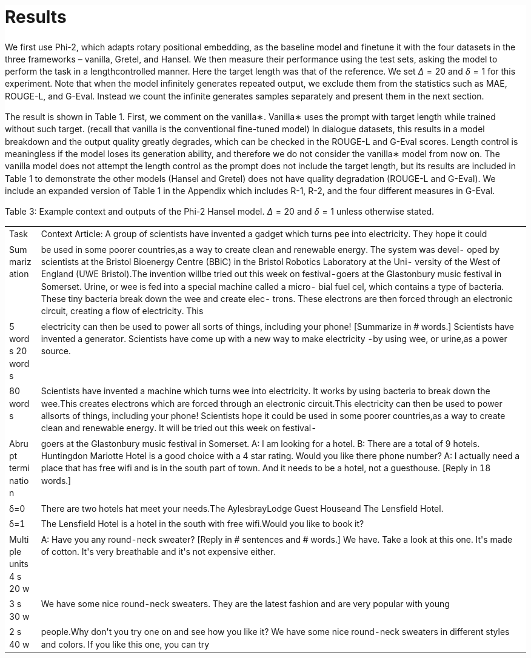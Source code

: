 # Results

We first use Phi-2, which adapts rotary positional embedding, as the baseline model and finetune it with the four datasets in the three frameworks – vanilla, Gretel, and Hansel. We then measure their performance using the test sets, asking the model to perform the task in a lengthcontrolled manner. Here the target length was that of the reference. We set $\Delta = 2 0$ and $\delta = 1$ for this experiment. Note that when the model infinitely generates repeated output, we exclude them from the statistics such as MAE, ROUGE-L, and G-Eval. Instead we count the infinite generates samples separately and present them in the next section.

The result is shown in Table 1. First, we comment on the vanilla∗. Vanilla∗ uses the prompt with target length while trained without such target. (recall that vanilla is the conventional fine-tuned model) In dialogue datasets, this results in a model breakdown and the output quality greatly degrades, which can be checked in the ROUGE-L and G-Eval scores. Length control is meaningless if the model loses its generation ability, and therefore we do not consider the vanilla∗ model from now on. The vanilla model does not attempt the length control as the prompt does not include the target length, but its results are included in Table 1 to demonstrate the other models (Hansel and Gretel) does not have quality degradation (ROUGE-L and G-Eval). We include an expanded version of Table 1 in the Appendix which includes R-1, R-2, and the four different measures in G-Eval.

Table 3: Example context and outputs of the Phi-2 Hansel model. $\Delta = 2 0$ and $\delta = 1$ unless otherwise stated.   

<html><body><table><tr><td>Task</td><td>Context Article: A group of scientists have invented a gadget which turns pee into electricity. They hope it could</td></tr><tr><td>Summarization</td><td>be used in some poorer countries,as a way to create clean and renewable energy. The system was devel- oped by scientists at the Bristol Bioenergy Centre (BBiC) in the Bristol Robotics Laboratory at the Uni- versity of the West of England (UWE Bristol).The invention willbe tried out this week on festival-goers at the Glastonbury music festival in Somerset. Urine, or wee is fed into a special machine called a micro- bial fuel cel, which contains a type of bacteria. These tiny bacteria break down the wee and create elec- trons. These electrons are then forced through an electronic circuit, creating a flow of electricity. This</td></tr><tr><td>5 words 20 words</td><td>electricity can then be used to power all sorts of things, including your phone! [Summarize in # words.] Scientists have invented a generator. Scientists have come up with a new way to make electricity -by using wee, or urine,as a power source.</td></tr><tr><td>80 words</td><td>Scientists have invented a machine which turns wee into electricity. It works by using bacteria to break down the wee.This creates electrons which are forced through an electronic circuit.This electricity can then be used to power allsorts of things, including your phone! Scientists hope it could be used in some poorer countries,as a way to create clean and renewable energy. It will be tried out this week on festival-</td></tr><tr><td>Abrupt termination</td><td>goers at the Glastonbury music festival in Somerset. A: I am looking for a hotel. B: There are a total of 9 hotels. Huntingdon Mariotte Hotel is a good choice with a 4 star rating. Would you like there phone number? A: I actually need a place that has free wifi and is in the south part of town. And it needs to be a hotel, not a guesthouse. [Reply in 18 words.]</td></tr><tr><td>δ=0</td><td>There are two hotels hat meet your needs.The AylesbrayLodge Guest Houseand The Lensfield Hotel.</td></tr><tr><td>δ=1</td><td>The Lensfield Hotel is a hotel in the south with free wifi.Would you like to book it?</td></tr><tr><td>Multiple units 4 s 20 w</td><td>A: Have you any round-neck sweater? [Reply in # sentences and # words.] We have. Take a look at this one. It's made of cotton. It's very breathable and it's not expensive either.</td></tr><tr><td>3 s 30 w</td><td>We have some nice round-neck sweaters. They are the latest fashion and are very popular with young</td></tr><tr><td>2 s 40 w</td><td>people.Why don't you try one on and see how you like it? We have some nice round-neck sweaters in different styles and colors. If you like this one, you can try</td></tr></table></body></html>
